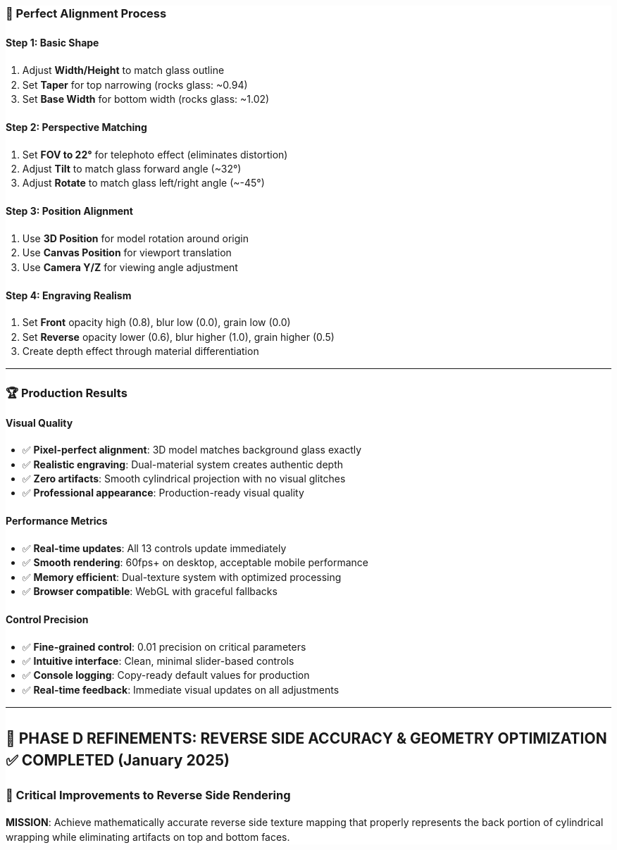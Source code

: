 ### **🎯 Perfect Alignment Process**

#### **Step 1: Basic Shape**
1. Adjust **Width/Height** to match glass outline
2. Set **Taper** for top narrowing (rocks glass: ~0.94)
3. Set **Base Width** for bottom width (rocks glass: ~1.02)

#### **Step 2: Perspective Matching**
1. Set **FOV to 22°** for telephoto effect (eliminates distortion)
2. Adjust **Tilt** to match glass forward angle (~32°)
3. Adjust **Rotate** to match glass left/right angle (~-45°)

#### **Step 3: Position Alignment**
1. Use **3D Position** for model rotation around origin
2. Use **Canvas Position** for viewport translation
3. Use **Camera Y/Z** for viewing angle adjustment

#### **Step 4: Engraving Realism**
1. Set **Front** opacity high (0.8), blur low (0.0), grain low (0.0)
2. Set **Reverse** opacity lower (0.6), blur higher (1.0), grain higher (0.5)
3. Create depth effect through material differentiation

---

### **🏆 Production Results**

#### **Visual Quality**
- ✅ **Pixel-perfect alignment**: 3D model matches background glass exactly
- ✅ **Realistic engraving**: Dual-material system creates authentic depth
- ✅ **Zero artifacts**: Smooth cylindrical projection with no visual glitches
- ✅ **Professional appearance**: Production-ready visual quality

#### **Performance Metrics**
- ✅ **Real-time updates**: All 13 controls update immediately
- ✅ **Smooth rendering**: 60fps+ on desktop, acceptable mobile performance
- ✅ **Memory efficient**: Dual-texture system with optimized processing
- ✅ **Browser compatible**: WebGL with graceful fallbacks

#### **Control Precision**
- ✅ **Fine-grained control**: 0.01 precision on critical parameters
- ✅ **Intuitive interface**: Clean, minimal slider-based controls
- ✅ **Console logging**: Copy-ready default values for production
- ✅ **Real-time feedback**: Immediate visual updates on all adjustments

---

## **🔧 PHASE D REFINEMENTS: REVERSE SIDE ACCURACY & GEOMETRY OPTIMIZATION** ✅ COMPLETED (January 2025)

### **🎯 Critical Improvements to Reverse Side Rendering**
**MISSION**: Achieve mathematically accurate reverse side texture mapping that properly represents the back portion of cylindrical wrapping while eliminating artifacts on top and bottom faces.
